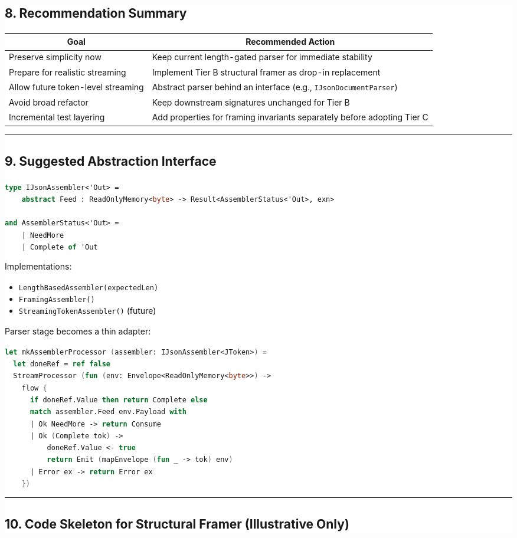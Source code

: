 
## 8. Recommendation Summary

| Goal | Recommended Action |
|------|--------------------|
| Preserve simplicity now | Keep current length-gated parser for immediate stability |
| Prepare for realistic streaming | Implement Tier B structural framer as drop-in replacement |
| Allow future token-level streaming | Abstract parser behind an interface (e.g., `IJsonDocumentParser`) |
| Avoid broad refactor | Keep downstream signatures unchanged for Tier B |
| Incremental test layering | Add properties for framing invariants separately before adopting Tier C |

---

## 9. Suggested Abstraction Interface

```fsharp
type IJsonAssembler<'Out> =
    abstract Feed : ReadOnlyMemory<byte> -> Result<AssemblerStatus<'Out>, exn>

and AssemblerStatus<'Out> =
    | NeedMore
    | Complete of 'Out
```

Implementations:
- `LengthBasedAssembler(expectedLen)`
- `FramingAssembler()`
- `StreamingTokenAssembler()` (future)

Parser stage becomes a thin adapter:
```fsharp
let mkAssemblerProcessor (assembler: IJsonAssembler<JToken>) =
  let doneRef = ref false
  StreamProcessor (fun (env: Envelope<ReadOnlyMemory<byte>>) ->
    flow {
      if doneRef.Value then return Complete else
      match assembler.Feed env.Payload with
      | Ok NeedMore -> return Consume
      | Ok (Complete tok) ->
          doneRef.Value <- true
          return Emit (mapEnvelope (fun _ -> tok) env)
      | Error ex -> return Error ex
    })
```

---

## 10. Code Skeleton for Structural Framer (Illustrative Only)
